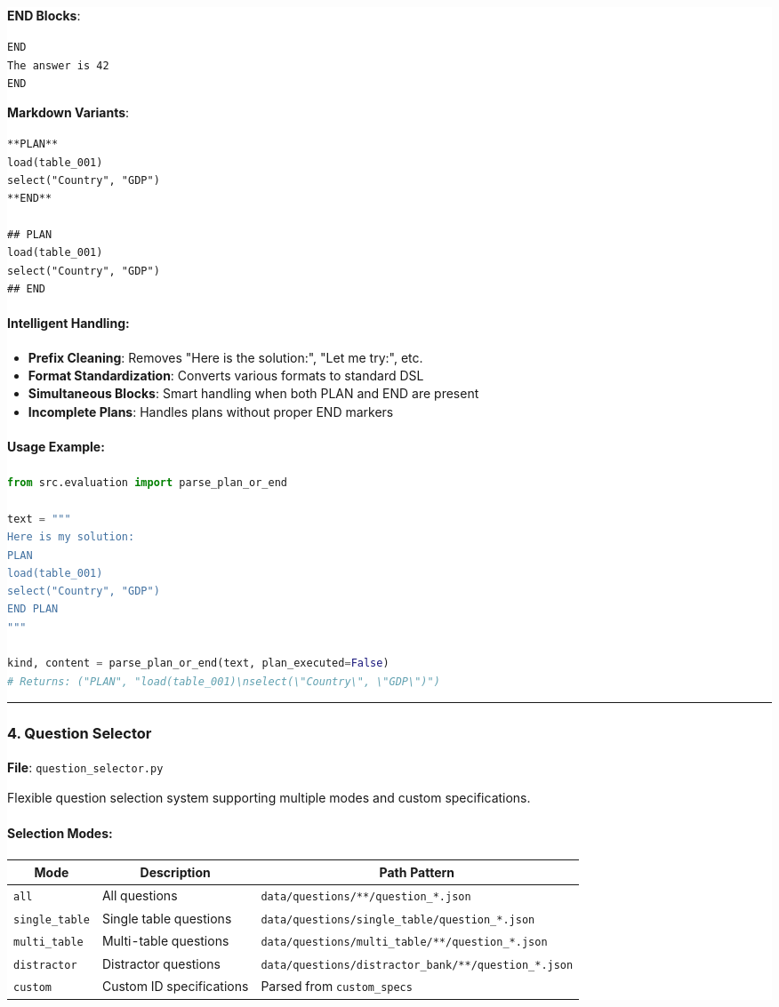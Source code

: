 **END Blocks**:
```
END
The answer is 42
END
```

**Markdown Variants**:
```
**PLAN**
load(table_001)
select("Country", "GDP")
**END**

## PLAN
load(table_001)
select("Country", "GDP")
## END
```

#### **Intelligent Handling**:
- **Prefix Cleaning**: Removes "Here is the solution:", "Let me try:", etc.
- **Format Standardization**: Converts various formats to standard DSL
- **Simultaneous Blocks**: Smart handling when both PLAN and END are present
- **Incomplete Plans**: Handles plans without proper END markers

#### **Usage Example**:
```python
from src.evaluation import parse_plan_or_end

text = """
Here is my solution:
PLAN
load(table_001)
select("Country", "GDP")
END PLAN
"""

kind, content = parse_plan_or_end(text, plan_executed=False)
# Returns: ("PLAN", "load(table_001)\nselect(\"Country\", \"GDP\")")
```

---

### **4. Question Selector**
**File**: `question_selector.py`

Flexible question selection system supporting multiple modes and custom specifications.

#### **Selection Modes**:

| Mode | Description | Path Pattern |
|------|-------------|--------------|
| `all` | All questions | `data/questions/**/question_*.json` |
| `single_table` | Single table questions | `data/questions/single_table/question_*.json` |
| `multi_table` | Multi-table questions | `data/questions/multi_table/**/question_*.json` |
| `distractor` | Distractor questions | `data/questions/distractor_bank/**/question_*.json` |
| `custom` | Custom ID specifications | Parsed from `custom_specs` |
